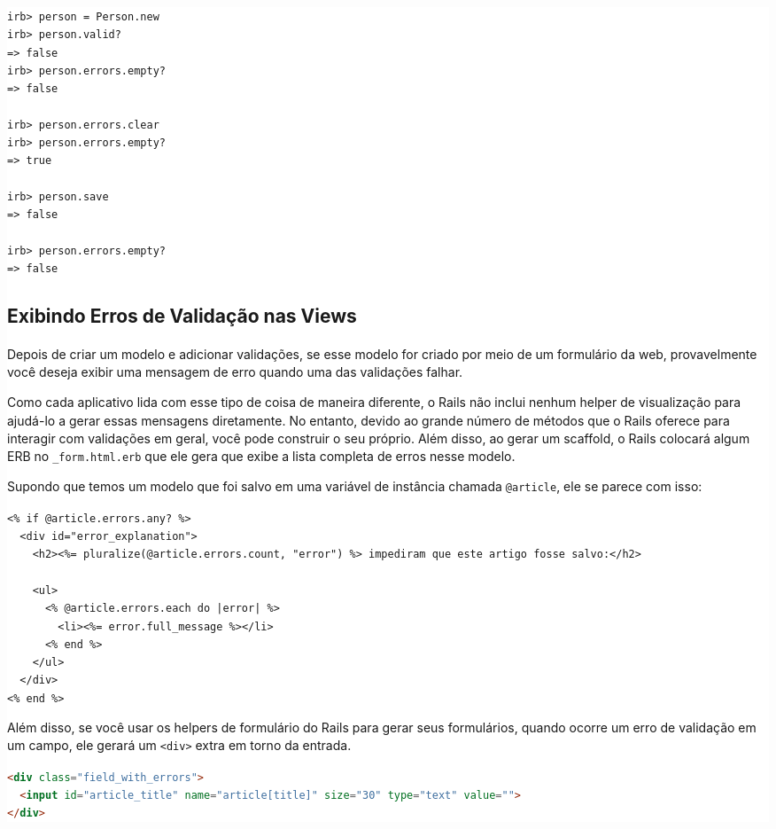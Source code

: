 ```irb
irb> person = Person.new
irb> person.valid?
=> false
irb> person.errors.empty?
=> false

irb> person.errors.clear
irb> person.errors.empty?
=> true

irb> person.save
=> false

irb> person.errors.empty?
=> false
```

Exibindo Erros de Validação nas Views
-------------------------------------

Depois de criar um modelo e adicionar validações, se esse modelo for criado por meio de
um formulário da web, provavelmente você deseja exibir uma mensagem de erro quando uma das
validações falhar.

Como cada aplicativo lida com esse tipo de coisa de maneira diferente, o Rails não
inclui nenhum helper de visualização para ajudá-lo a gerar essas mensagens diretamente.
No entanto, devido ao grande número de métodos que o Rails oferece para interagir com
validações em geral, você pode construir o seu próprio. Além disso, ao
gerar um scaffold, o Rails colocará algum ERB no `_form.html.erb` que
ele gera que exibe a lista completa de erros nesse modelo.

Supondo que temos um modelo que foi salvo em uma variável de instância chamada
`@article`, ele se parece com isso:

```html+erb
<% if @article.errors.any? %>
  <div id="error_explanation">
    <h2><%= pluralize(@article.errors.count, "error") %> impediram que este artigo fosse salvo:</h2>

    <ul>
      <% @article.errors.each do |error| %>
        <li><%= error.full_message %></li>
      <% end %>
    </ul>
  </div>
<% end %>
```

Além disso, se você usar os helpers de formulário do Rails para gerar seus formulários, quando
ocorre um erro de validação em um campo, ele gerará um `<div>` extra em torno
da entrada.

```html
<div class="field_with_errors">
  <input id="article_title" name="article[title]" size="30" type="text" value="">
</div>
```


[o manual do MySQL]: https://dev.mysql.com/doc/refman/en/multiple-column-indexes.html
[o manual do PostgreSQL]: https://www.postgresql.org/docs/current/static/ddl-constraints.html
[`errors`]: https://api.rubyonrails.org/classes/ActiveModel/Validations.html#method-i-errors
[`invalid?`]: https://api.rubyonrails.org/classes/ActiveModel/Validations.html#method-i-invalid-3F
[`valid?`]: https://api.rubyonrails.org/classes/ActiveRecord/Validations.html#method-i-valid-3F
[Errors#squarebrackets]: https://api.rubyonrails.org/classes/ActiveModel/Errors.html#method-i-5B-5D
[`ActiveModel::Validations::HelperMethods`]: https://api.rubyonrails.org/classes/ActiveModel/Validations/HelperMethods.html
[`Object#blank?`]: https://api.rubyonrails.org/classes/Object.html#method-i-blank-3F
[`Object#present?`]: https://api.rubyonrails.org/classes/Object.html#method-i-present-3F
[`validates_uniqueness_of`]: https://api.rubyonrails.org/classes/ActiveRecord/Validations/ClassMethods.html#method-i-validates_uniqueness_of
[`add_index`]: https://api.rubyonrails.org/classes/ActiveRecord/ConnectionAdapters/SchemaStatements.html#method-i-add_index
[`validates_associated`]: https://api.rubyonrails.org/classes/ActiveRecord/Validations/ClassMethods.html#method-i-validates_associated
[`validates_each`]: https://api.rubyonrails.org/classes/ActiveModel/Validations/ClassMethods.html#method-i-validates_each
[`validates_with`]: https://api.rubyonrails.org/classes/ActiveModel/Validations/ClassMethods.html#method-i-validates_with
[`ActiveModel::Validations`]: https://api.rubyonrails.org/classes/ActiveModel/Validations.html
[`with_options`]: https://api.rubyonrails.org/classes/Object.html#method-i-with_options
[`ActiveModel::EachValidator`]: https://api.rubyonrails.org/classes/ActiveModel/EachValidator.html
[`ActiveModel::Validator`]: https://api.rubyonrails.org/classes/ActiveModel/Validator.html
[`validate`]: https://api.rubyonrails.org/classes/ActiveModel/Validations/ClassMethods.html#method-i-validate
[`ActiveModel::Errors`]: https://api.rubyonrails.org/classes/ActiveModel/Errors.html
[`ActiveModel::Error`]: https://api.rubyonrails.org/classes/ActiveModel/Error.html
[`full_message`]: https://api.rubyonrails.org/classes/ActiveModel/Errors.html#method-i-full_message
[`where`]: https://api.rubyonrails.org/classes/ActiveModel/Errors.html#method-i-where
[`add`]: https://api.rubyonrails.org/classes/ActiveModel/Errors.html#method-i-add